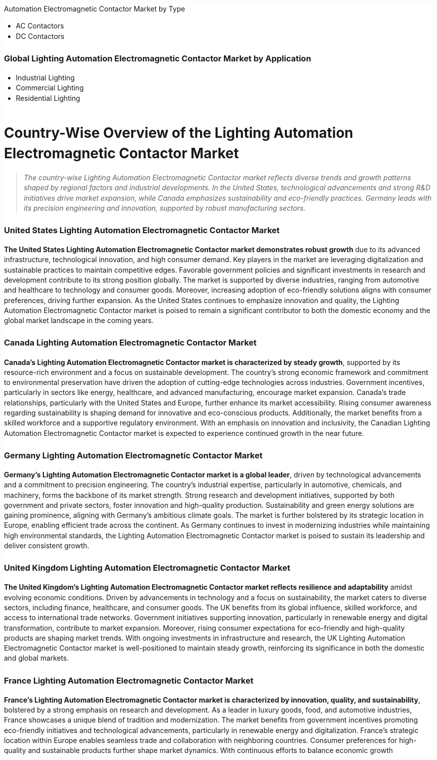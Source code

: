 Automation Electromagnetic Contactor Market by Type</h3><ul><li>AC Contactors</li><li>DC Contactors</li></ul><h3>Global Lighting Automation Electromagnetic Contactor Market by Application</h3><ul><li>Industrial Lighting</li><li>Commercial Lighting</li><li>Residential Lighting</li></ul><h1><span class="">Country-Wise Overview of the Lighting Automation Electromagnetic Contactor Market<br /></span></h1><blockquote><p><em><span class="">The country-wise Lighting Automation Electromagnetic Contactor market reflects diverse trends and growth patterns shaped by regional factors and industrial developments. In the United States, technological advancements and strong R&amp;D initiatives drive market expansion, while Canada emphasizes sustainability and eco-friendly practices. Germany leads with its precision engineering and innovation, supported by robust manufacturing sectors.</span></em></p></blockquote><h3><strong>United States Lighting Automation Electromagnetic Contactor Market</strong></h3><p><strong>The United States Lighting Automation Electromagnetic Contactor market demonstrates robust growth</strong> due to its advanced infrastructure, technological innovation, and high consumer demand. Key players in the market are leveraging digitalization and sustainable practices to maintain competitive edges. Favorable government policies and significant investments in research and development contribute to its strong position globally. The market is supported by diverse industries, ranging from automotive and healthcare to technology and consumer goods. Moreover, increasing adoption of eco-friendly solutions aligns with consumer preferences, driving further expansion. As the United States continues to emphasize innovation and quality, the Lighting Automation Electromagnetic Contactor market is poised to remain a significant contributor to both the domestic economy and the global market landscape in the coming years.</p><h3><strong>Canada Lighting Automation Electromagnetic Contactor Market</strong></h3><p><strong>Canada&rsquo;s Lighting Automation Electromagnetic Contactor market is characterized by steady growth</strong>, supported by its resource-rich environment and a focus on sustainable development. The country&rsquo;s strong economic framework and commitment to environmental preservation have driven the adoption of cutting-edge technologies across industries. Government incentives, particularly in sectors like energy, healthcare, and advanced manufacturing, encourage market expansion. Canada&rsquo;s trade relationships, particularly with the United States and Europe, further enhance its market accessibility. Rising consumer awareness regarding sustainability is shaping demand for innovative and eco-conscious products. Additionally, the market benefits from a skilled workforce and a supportive regulatory environment. With an emphasis on innovation and inclusivity, the Canadian Lighting Automation Electromagnetic Contactor market is expected to experience continued growth in the near future.</p><h3><strong>Germany Lighting Automation Electromagnetic Contactor Market</strong></h3><p><strong>Germany&rsquo;s Lighting Automation Electromagnetic Contactor market is a global leader</strong>, driven by technological advancements and a commitment to precision engineering. The country&rsquo;s industrial expertise, particularly in automotive, chemicals, and machinery, forms the backbone of its market strength. Strong research and development initiatives, supported by both government and private sectors, foster innovation and high-quality production. Sustainability and green energy solutions are gaining prominence, aligning with Germany&rsquo;s ambitious climate goals. The market is further bolstered by its strategic location in Europe, enabling efficient trade across the continent. As Germany continues to invest in modernizing industries while maintaining high environmental standards, the Lighting Automation Electromagnetic Contactor market is poised to sustain its leadership and deliver consistent growth.</p><h3><strong>United Kingdom Lighting Automation Electromagnetic Contactor Market</strong></h3><p><strong>The United Kingdom&rsquo;s Lighting Automation Electromagnetic Contactor market reflects resilience and adaptability</strong> amidst evolving economic conditions. Driven by advancements in technology and a focus on sustainability, the market caters to diverse sectors, including finance, healthcare, and consumer goods. The UK benefits from its global influence, skilled workforce, and access to international trade networks. Government initiatives supporting innovation, particularly in renewable energy and digital transformation, contribute to market expansion. Moreover, rising consumer expectations for eco-friendly and high-quality products are shaping market trends. With ongoing investments in infrastructure and research, the UK Lighting Automation Electromagnetic Contactor market is well-positioned to maintain steady growth, reinforcing its significance in both the domestic and global markets.</p><h3><strong>France Lighting Automation Electromagnetic Contactor Market</strong></h3><p><strong>France&rsquo;s Lighting Automation Electromagnetic Contactor market is characterized by innovation, quality, and sustainability</strong>, bolstered by a strong emphasis on research and development. As a leader in luxury goods, food, and automotive industries, France showcases a unique blend of tradition and modernization. The market benefits from government incentives promoting eco-friendly initiatives and technological advancements, particularly in renewable energy and digitalization. France&rsquo;s strategic location within Europe enables seamless trade and collaboration with neighboring countries. Consumer preferences for high-quality and sustainable products further shape market dynamics. With continuous efforts to balance economic growth